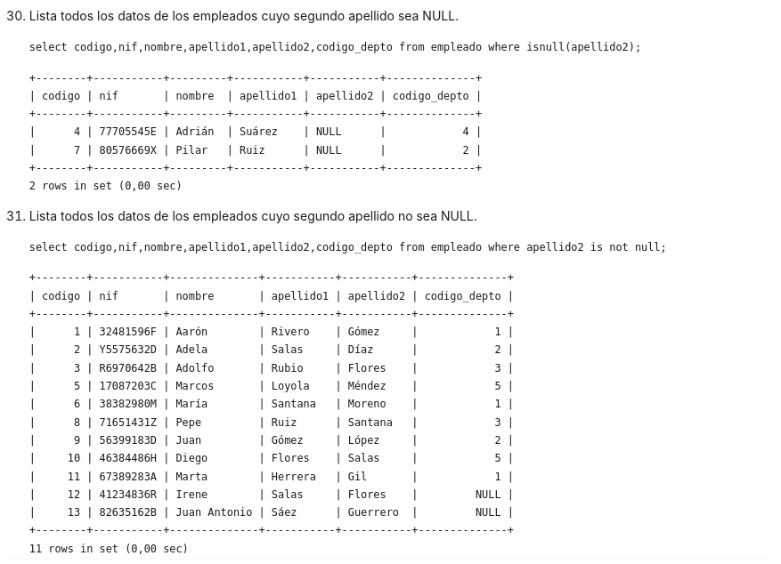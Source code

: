 30. Lista todos los datos de los empleados cuyo segundo apellido sea NULL.

    ```mysql
    select codigo,nif,nombre,apellido1,apellido2,codigo_depto from empleado where isnull(apellido2);
    ```

    ```
    +--------+-----------+---------+-----------+-----------+--------------+
    | codigo | nif       | nombre  | apellido1 | apellido2 | codigo_depto |
    +--------+-----------+---------+-----------+-----------+--------------+
    |      4 | 77705545E | Adrián  | Suárez    | NULL      |            4 |
    |      7 | 80576669X | Pilar   | Ruiz      | NULL      |            2 |
    +--------+-----------+---------+-----------+-----------+--------------+
    2 rows in set (0,00 sec)
    ```

31. Lista todos los datos de los empleados cuyo segundo apellido no sea NULL.

    ```mysql
    select codigo,nif,nombre,apellido1,apellido2,codigo_depto from empleado where apellido2 is not null;
    ```

    ```
    +--------+-----------+--------------+-----------+-----------+--------------+
    | codigo | nif       | nombre       | apellido1 | apellido2 | codigo_depto |
    +--------+-----------+--------------+-----------+-----------+--------------+
    |      1 | 32481596F | Aarón        | Rivero    | Gómez     |            1 |
    |      2 | Y5575632D | Adela        | Salas     | Díaz      |            2 |
    |      3 | R6970642B | Adolfo       | Rubio     | Flores    |            3 |
    |      5 | 17087203C | Marcos       | Loyola    | Méndez    |            5 |
    |      6 | 38382980M | María        | Santana   | Moreno    |            1 |
    |      8 | 71651431Z | Pepe         | Ruiz      | Santana   |            3 |
    |      9 | 56399183D | Juan         | Gómez     | López     |            2 |
    |     10 | 46384486H | Diego        | Flores    | Salas     |            5 |
    |     11 | 67389283A | Marta        | Herrera   | Gil       |            1 |
    |     12 | 41234836R | Irene        | Salas     | Flores    |         NULL |
    |     13 | 82635162B | Juan Antonio | Sáez      | Guerrero  |         NULL |
    +--------+-----------+--------------+-----------+-----------+--------------+
    11 rows in set (0,00 sec)
    ```

    
